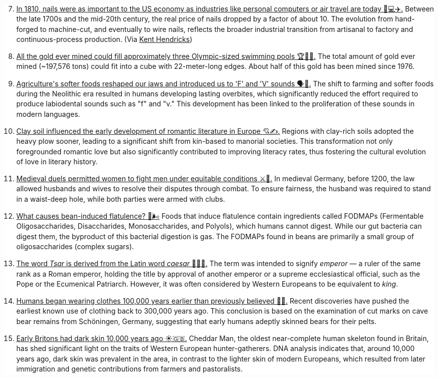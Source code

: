 7. [In 1810, nails were as important to the US economy as industries like personal computers or air travel are today 🔨💻✈️.](https://aeaweb.org/articles?id=10.1257/jep.36.1.125)
	Between the late 1700s and the mid-20th century, the real price of nails dropped by a factor of about 10. The evolution from hand-forged to machine-cut, and eventually to wire nails, reflects the broader industrial transition from artisanal to factory and continuous-process production. 
	(Via [Kent Hendricks](https://kenthendricks.com/52-things-i-learned-in-2022/))

8. [All the gold ever mined could fill approximately three Olympic-sized swimming pools 🏆🏊‍♀️.](https://finance.yahoo.com/news/were-long-long-way-running-070016810.html?guccounter=1)
	The total amount of gold ever mined (~197,576 tons) could fit into a cube with 22-meter-long edges. About half of this gold has been mined since 1976.

9. [Agriculture's softer foods reshaped our jaws and introduced us to 'F' and 'V' sounds 🗣🦷.](https://www.science.org/doi/10.1126/science.aav3218)
	The shift to farming and softer foods during the Neolithic era resulted in humans developing lasting overbites, which significantly reduced the effort required to produce labiodental sounds such as "f" and "v." This development has been linked to the proliferation of these sounds in modern languages.

10. [Clay soil influenced the early development of romantic literature in Europe 💘✍️.](https://www.nature.com/articles/s41562-022-01292-z)
	 Regions with clay-rich soils adopted the heavy plow sooner, leading to a significant shift from kin-based to manorial societies. This transformation not only foregrounded romantic love but also significantly contributed to improving literacy rates, thus fostering the cultural evolution of love in literary history.

11. [Medieval duels permitted women to fight men under equitable conditions ⚔️🤺.](http://www.aemma.org/onlineResources/trial_by_combat/combat_man_and_woman.htm)
    In medieval Germany, before 1200, the law allowed husbands and wives to resolve their disputes through combat. To ensure fairness, the husband was required to stand in a waist-deep hole, while both parties were armed with clubs.

12. [What causes bean-induced flatulence? 🫘🌬](https://www.seriouseats.com/bean-science-how-to-reduce-gas-tested-6755268)
    Foods that induce flatulence contain ingredients called FODMAPs (Fermentable Oligosaccharides, Disaccharides, Monosaccharides, and Polyols), which humans cannot digest. While our gut bacteria can digest them, the byproduct of this bacterial digestion is gas. The FODMAPs found in beans are primarily a small group of oligosaccharides (complex sugars).

13. [The word _Tsar_ is derived from the Latin word _caesar_ 🥇🇷🇺.](https://en.wikipedia.org/wiki/Tsar)
    The term was intended to signify _emperor_ — a ruler of the same rank as a Roman emperor, holding the title by approval of another emperor or a supreme ecclesiastical official, such as the Pope or the Ecumenical Patriarch. However, it was often considered by Western Europeans to be equivalent to _king_.

14. [Humans began wearing clothes 100,000 years earlier than previously believed 👚👖.](https://www.openculture.com/2023/01/humans-first-started-wearing-clothes-at-least-300000-years-ago-new-research-finds.html)
    Recent discoveries have pushed the earliest known use of clothing back to 300,000 years ago. This conclusion is based on the examination of cut marks on cave bear remains from Schöningen, Germany, suggesting that early humans adeptly skinned bears for their pelts.

15. [Early Britons had dark skin 10,000 years ago ☀️🇬🇧.](https://en.m.wikipedia.org/wiki/Cheddar_Man)
    Cheddar Man, the oldest near-complete human skeleton found in Britain, has shed significant light on the traits of Western European hunter-gatherers. DNA analysis indicates that, around 10,000 years ago, dark skin was prevalent in the area, in contrast to the lighter skin of modern Europeans, which resulted from later immigration and genetic contributions from farmers and pastoralists.
